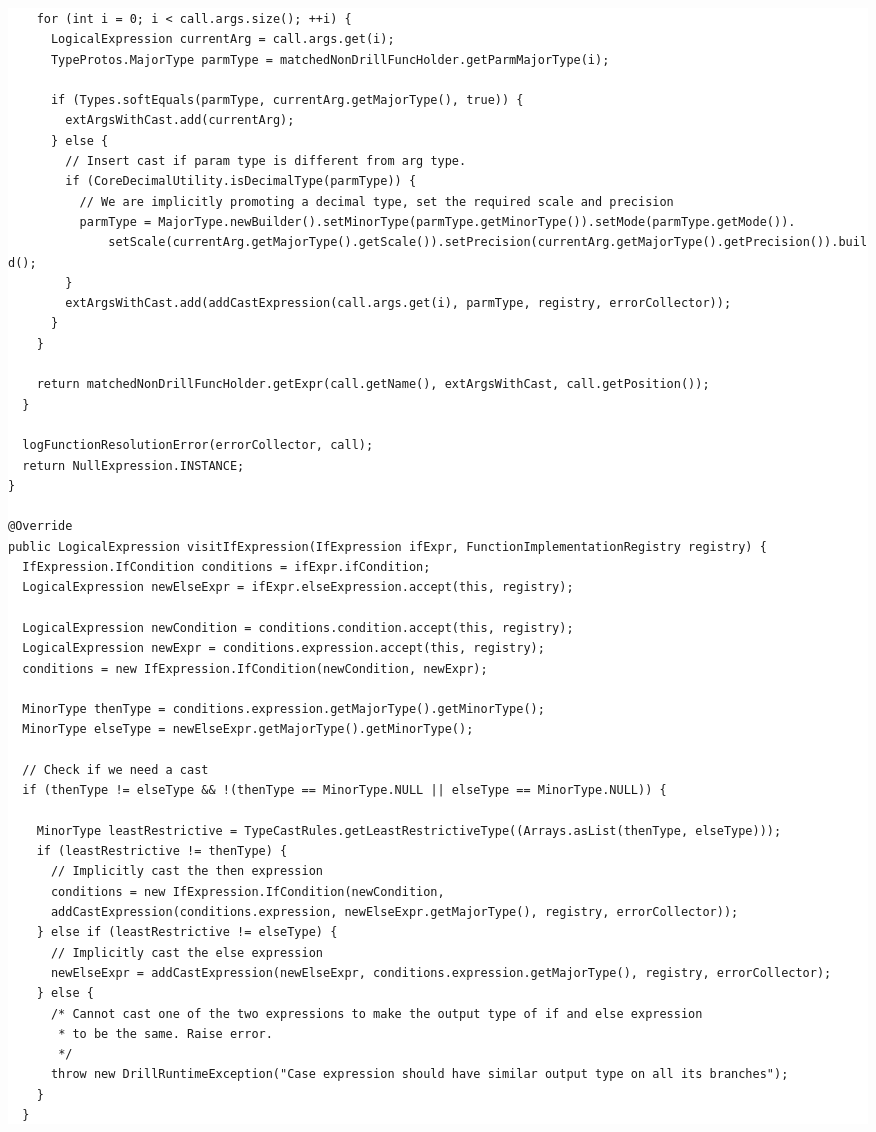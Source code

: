         for (int i = 0; i < call.args.size(); ++i) {
          LogicalExpression currentArg = call.args.get(i);
          TypeProtos.MajorType parmType = matchedNonDrillFuncHolder.getParmMajorType(i);

          if (Types.softEquals(parmType, currentArg.getMajorType(), true)) {
            extArgsWithCast.add(currentArg);
          } else {
            // Insert cast if param type is different from arg type.
            if (CoreDecimalUtility.isDecimalType(parmType)) {
              // We are implicitly promoting a decimal type, set the required scale and precision
              parmType = MajorType.newBuilder().setMinorType(parmType.getMinorType()).setMode(parmType.getMode()).
                  setScale(currentArg.getMajorType().getScale()).setPrecision(currentArg.getMajorType().getPrecision()).build();
            }
            extArgsWithCast.add(addCastExpression(call.args.get(i), parmType, registry, errorCollector));
          }
        }

        return matchedNonDrillFuncHolder.getExpr(call.getName(), extArgsWithCast, call.getPosition());
      }

      logFunctionResolutionError(errorCollector, call);
      return NullExpression.INSTANCE;
    }

    @Override
    public LogicalExpression visitIfExpression(IfExpression ifExpr, FunctionImplementationRegistry registry) {
      IfExpression.IfCondition conditions = ifExpr.ifCondition;
      LogicalExpression newElseExpr = ifExpr.elseExpression.accept(this, registry);

      LogicalExpression newCondition = conditions.condition.accept(this, registry);
      LogicalExpression newExpr = conditions.expression.accept(this, registry);
      conditions = new IfExpression.IfCondition(newCondition, newExpr);

      MinorType thenType = conditions.expression.getMajorType().getMinorType();
      MinorType elseType = newElseExpr.getMajorType().getMinorType();

      // Check if we need a cast
      if (thenType != elseType && !(thenType == MinorType.NULL || elseType == MinorType.NULL)) {

        MinorType leastRestrictive = TypeCastRules.getLeastRestrictiveType((Arrays.asList(thenType, elseType)));
        if (leastRestrictive != thenType) {
          // Implicitly cast the then expression
          conditions = new IfExpression.IfCondition(newCondition,
          addCastExpression(conditions.expression, newElseExpr.getMajorType(), registry, errorCollector));
        } else if (leastRestrictive != elseType) {
          // Implicitly cast the else expression
          newElseExpr = addCastExpression(newElseExpr, conditions.expression.getMajorType(), registry, errorCollector);
        } else {
          /* Cannot cast one of the two expressions to make the output type of if and else expression
           * to be the same. Raise error.
           */
          throw new DrillRuntimeException("Case expression should have similar output type on all its branches");
        }
      }

